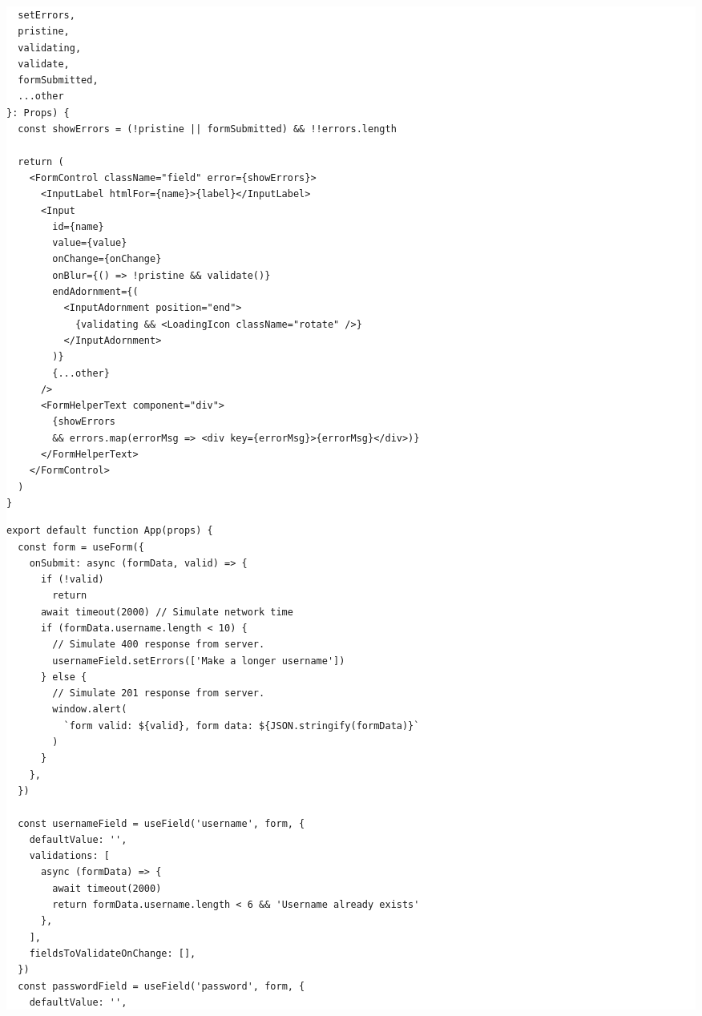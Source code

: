 ```tsx
  setErrors,
  pristine,
  validating,
  validate,
  formSubmitted,
  ...other
}: Props) {
  const showErrors = (!pristine || formSubmitted) && !!errors.length

  return (
    <FormControl className="field" error={showErrors}>
      <InputLabel htmlFor={name}>{label}</InputLabel>
      <Input
        id={name}
        value={value}
        onChange={onChange}
        onBlur={() => !pristine && validate()}
        endAdornment={(
          <InputAdornment position="end">
            {validating && <LoadingIcon className="rotate" />}
          </InputAdornment>
        )}
        {...other}
      />
      <FormHelperText component="div">
        {showErrors
        && errors.map(errorMsg => <div key={errorMsg}>{errorMsg}</div>)}
      </FormHelperText>
    </FormControl>
  )
}
```

```tsx
export default function App(props) {
  const form = useForm({
    onSubmit: async (formData, valid) => {
      if (!valid)
        return
      await timeout(2000) // Simulate network time
      if (formData.username.length < 10) {
        // Simulate 400 response from server.
        usernameField.setErrors(['Make a longer username'])
      } else {
        // Simulate 201 response from server.
        window.alert(
          `form valid: ${valid}, form data: ${JSON.stringify(formData)}`
        )
      }
    },
  })

  const usernameField = useField('username', form, {
    defaultValue: '',
    validations: [
      async (formData) => {
        await timeout(2000)
        return formData.username.length < 6 && 'Username already exists'
      },
    ],
    fieldsToValidateOnChange: [],
  })
  const passwordField = useField('password', form, {
    defaultValue: '',
```
